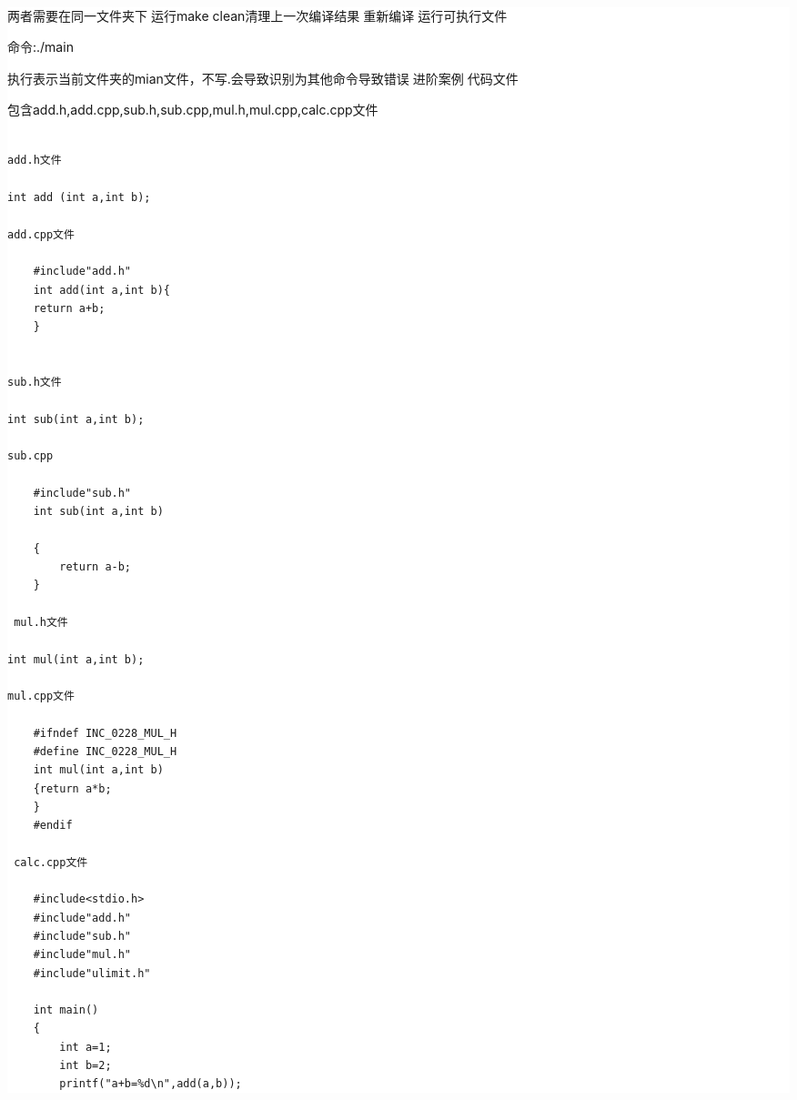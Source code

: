 两者需要在同一文件夹下
运行make clean清理上一次编译结果
重新编译
 运行可执行文件

命令:./main

执行表示当前文件夹的mian文件，不写.会导致识别为其他命令导致错误
进阶案例
代码文件

包含add.h,add.cpp,sub.h,sub.cpp,mul.h,mul.cpp,calc.cpp文件
```

add.h文件

int add (int a,int b);

add.cpp文件

    #include"add.h"
    int add(int a,int b){
    return a+b;
    }


sub.h文件

int sub(int a,int b);

sub.cpp

    #include"sub.h"
    int sub(int a,int b)

    {
        return a-b;
    }

 mul.h文件

int mul(int a,int b);

mul.cpp文件

    #ifndef INC_0228_MUL_H
    #define INC_0228_MUL_H
    int mul(int a,int b)
    {return a*b;
    }
    #endif

 calc.cpp文件

    #include<stdio.h>
    #include"add.h"
    #include"sub.h"
    #include"mul.h"
    #include"ulimit.h"

    int main()
    {
        int a=1;
        int b=2;
        printf("a+b=%d\n",add(a,b));
```